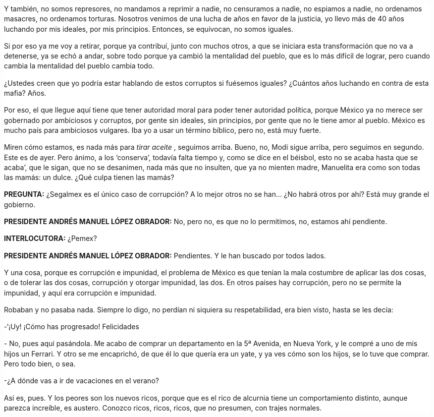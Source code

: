 Y también, no somos represores, no mandamos a reprimir a nadie, no censuramos
a nadie, no espiamos a nadie, no ordenamos masacres, no ordenamos torturas.
Nosotros venimos de una lucha de años en favor de la justicia, yo llevo más de
40 años luchando por mis ideales, por mis principios. Entonces, se equivocan,
no somos iguales.

Si por eso ya me voy a retirar, porque ya contribuí, junto con muchos otros, a
que se iniciara esta transformación que no va a detenerse, ya se echó a andar,
sobre todo porque ya cambió la mentalidad del pueblo, que es lo más difícil de
lograr, pero cuando cambia la mentalidad del pueblo cambia todo.

¿Ustedes creen que yo podría estar hablando de estos corruptos si fuésemos
iguales? ¿Cuántos años luchando en contra de esta mafia? Años.

Por eso, el que llegue aquí tiene que tener autoridad moral para poder tener
autoridad política, porque México ya no merece ser gobernado por ambiciosos y
corruptos, por gente sin ideales, sin principios, por gente que no le tiene
amor al pueblo. México es mucho país para ambiciosos vulgares. Iba yo a usar
un término bíblico, pero no, está muy fuerte.

Miren cómo estamos, es nada más para _tirar aceite_ , seguimos arriba. Bueno,
no, Modi sigue arriba, pero seguimos en segundo. Este es de ayer. Pero ánimo,
a los ‘conserva’, todavía falta tiempo y, como se dice en el béisbol, esto no
se acaba hasta que se acaba’, que le sigan, que no se desanimen, nada más que
no insulten, que ya no mienten madre, Manuelita era como son todas las mamás:
un dulce. ¿Qué culpa tienen las mamás?

**PREGUNTA:** ¿Segalmex es el único caso de corrupción? A lo mejor otros no se
han… ¿No habrá otros por ahí? Está muy grande el gobierno.

**PRESIDENTE ANDRÉS MANUEL LÓPEZ OBRADOR:** No, pero no, es que no lo
permitimos, no, estamos ahí pendiente.

**INTERLOCUTORA:** ¿Pemex?

**PRESIDENTE ANDRÉS MANUEL LÓPEZ OBRADOR:** Pendientes. Y le han buscado por
todos lados.

Y una cosa, porque es corrupción e impunidad, el problema de México es que
tenían la mala costumbre de aplicar las dos cosas, o de tolerar las dos cosas,
corrupción y otorgar impunidad, las dos. En otros países hay corrupción, pero
no se permite la impunidad, y aquí era corrupción e impunidad.

Robaban y no pasaba nada. Siempre lo digo, no perdían ni siquiera su
respetabilidad, era bien visto, hasta se les decía:

-‘¡Uy! ¡Cómo has progresado! Felicidades 

\- No, pues aquí pasándola. Me acabo de comprar un departamento en la 5ª
Avenida, en Nueva York, y le compré a uno de mis hijos un Ferrari. Y otro se
me encaprichó, de que él lo que quería era un yate, y ya ves cómo son los
hijos, se lo tuve que comprar. Pero todo bien, o sea.

-¿A dónde vas a ir de vacaciones en el verano? 

Así es, pues. Y los peores son los nuevos ricos, porque que es el rico de
alcurnia tiene un comportamiento distinto, aunque parezca increíble, es
austero. Conozco ricos, ricos, ricos, que no presumen, con trajes normales.
